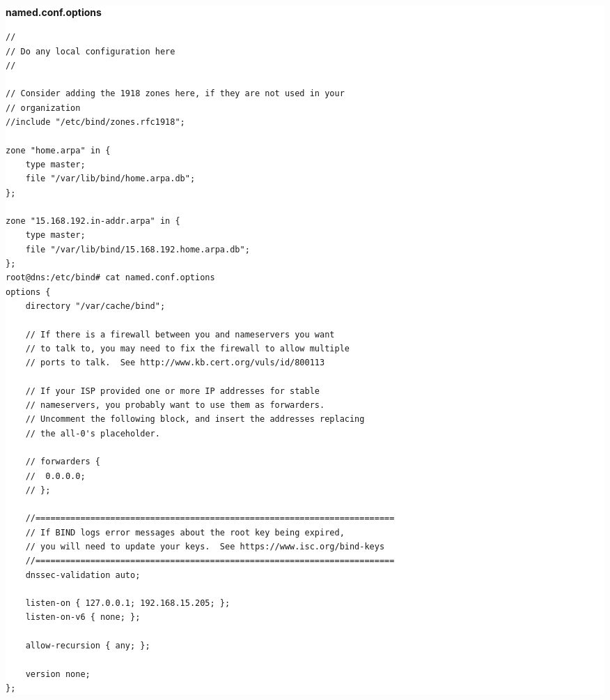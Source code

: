 __named.conf.options__

```
//
// Do any local configuration here
//

// Consider adding the 1918 zones here, if they are not used in your
// organization
//include "/etc/bind/zones.rfc1918";

zone "home.arpa" in {
	type master;
	file "/var/lib/bind/home.arpa.db";
};

zone "15.168.192.in-addr.arpa" in {
	type master;
	file "/var/lib/bind/15.168.192.home.arpa.db";
};
root@dns:/etc/bind# cat named.conf.options
options {
	directory "/var/cache/bind";

	// If there is a firewall between you and nameservers you want
	// to talk to, you may need to fix the firewall to allow multiple
	// ports to talk.  See http://www.kb.cert.org/vuls/id/800113

	// If your ISP provided one or more IP addresses for stable
	// nameservers, you probably want to use them as forwarders.
	// Uncomment the following block, and insert the addresses replacing
	// the all-0's placeholder.

	// forwarders {
	// 	0.0.0.0;
	// };

	//========================================================================
	// If BIND logs error messages about the root key being expired,
	// you will need to update your keys.  See https://www.isc.org/bind-keys
	//========================================================================
	dnssec-validation auto;

	listen-on { 127.0.0.1; 192.168.15.205; };
	listen-on-v6 { none; };

	allow-recursion { any; };

	version none;
};
```
